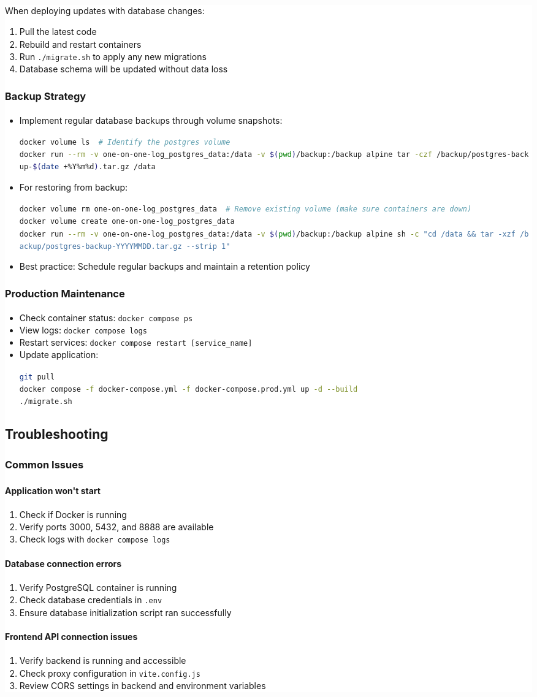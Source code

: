 When deploying updates with database changes:
1. Pull the latest code
2. Rebuild and restart containers
3. Run `./migrate.sh` to apply any new migrations
4. Database schema will be updated without data loss

### Backup Strategy
- Implement regular database backups through volume snapshots:
  ```bash
  docker volume ls  # Identify the postgres volume
  docker run --rm -v one-on-one-log_postgres_data:/data -v $(pwd)/backup:/backup alpine tar -czf /backup/postgres-backup-$(date +%Y%m%d).tar.gz /data
  ```
- For restoring from backup:
  ```bash
  docker volume rm one-on-one-log_postgres_data  # Remove existing volume (make sure containers are down)
  docker volume create one-on-one-log_postgres_data
  docker run --rm -v one-on-one-log_postgres_data:/data -v $(pwd)/backup:/backup alpine sh -c "cd /data && tar -xzf /backup/postgres-backup-YYYYMMDD.tar.gz --strip 1"
  ```
- Best practice: Schedule regular backups and maintain a retention policy

### Production Maintenance
- Check container status: `docker compose ps`
- View logs: `docker compose logs`
- Restart services: `docker compose restart [service_name]`
- Update application: 
  ```bash
  git pull
  docker compose -f docker-compose.yml -f docker-compose.prod.yml up -d --build
  ./migrate.sh
  ```

## Troubleshooting

### Common Issues

#### Application won't start
1. Check if Docker is running
2. Verify ports 3000, 5432, and 8888 are available
3. Check logs with `docker compose logs`

#### Database connection errors
1. Verify PostgreSQL container is running
2. Check database credentials in `.env`
3. Ensure database initialization script ran successfully

#### Frontend API connection issues
1. Verify backend is running and accessible
2. Check proxy configuration in `vite.config.js`
3. Review CORS settings in backend and environment variables

